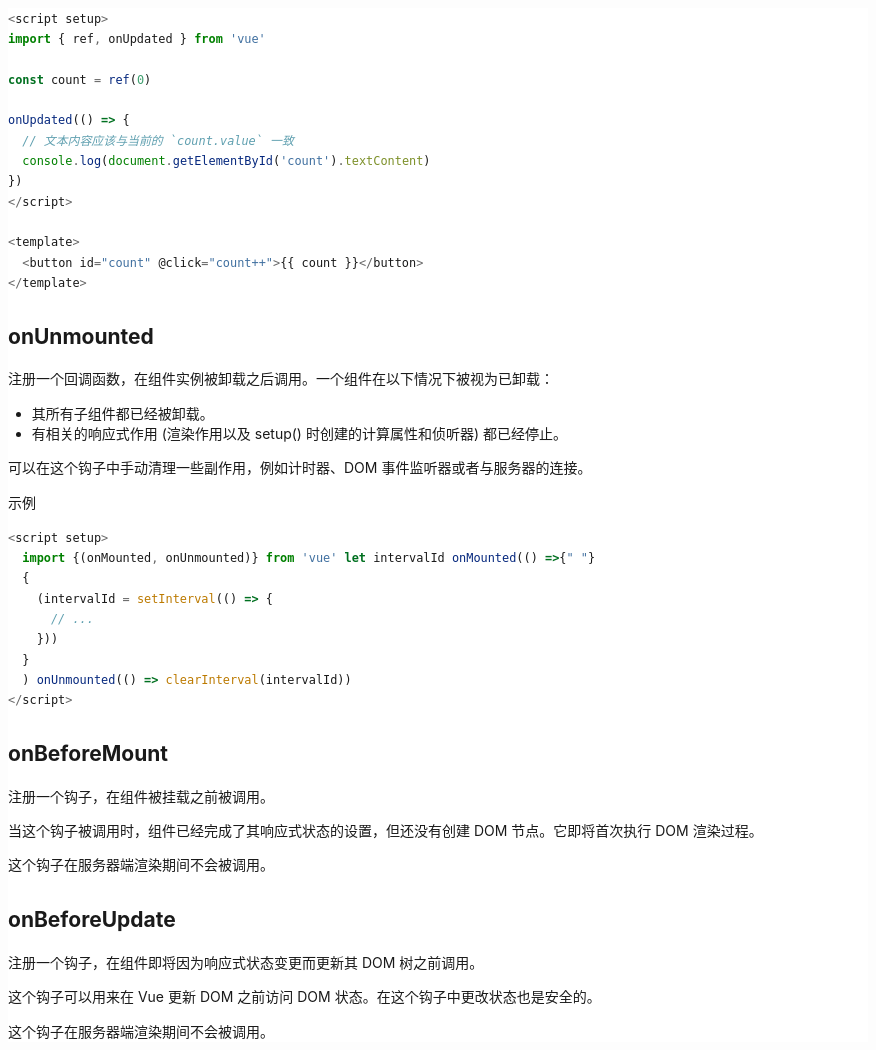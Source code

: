 ```js
<script setup>
import { ref, onUpdated } from 'vue'

const count = ref(0)

onUpdated(() => {
  // 文本内容应该与当前的 `count.value` 一致
  console.log(document.getElementById('count').textContent)
})
</script>

<template>
  <button id="count" @click="count++">{{ count }}</button>
</template>
```

## onUnmounted

注册一个回调函数，在组件实例被卸载之后调用。一个组件在以下情况下被视为已卸载：

- 其所有子组件都已经被卸载。
- 有相关的响应式作用 (渲染作用以及 setup() 时创建的计算属性和侦听器) 都已经停止。

可以在这个钩子中手动清理一些副作用，例如计时器、DOM 事件监听器或者与服务器的连接。

示例

```js
<script setup>
  import {(onMounted, onUnmounted)} from 'vue' let intervalId onMounted(() =>{" "}
  {
    (intervalId = setInterval(() => {
      // ...
    }))
  }
  ) onUnmounted(() => clearInterval(intervalId))
</script>
```

## onBeforeMount

注册一个钩子，在组件被挂载之前被调用。

当这个钩子被调用时，组件已经完成了其响应式状态的设置，但还没有创建 DOM 节点。它即将首次执行 DOM 渲染过程。

这个钩子在服务器端渲染期间不会被调用。

## onBeforeUpdate

注册一个钩子，在组件即将因为响应式状态变更而更新其 DOM 树之前调用。

这个钩子可以用来在 Vue 更新 DOM 之前访问 DOM 状态。在这个钩子中更改状态也是安全的。

这个钩子在服务器端渲染期间不会被调用。
